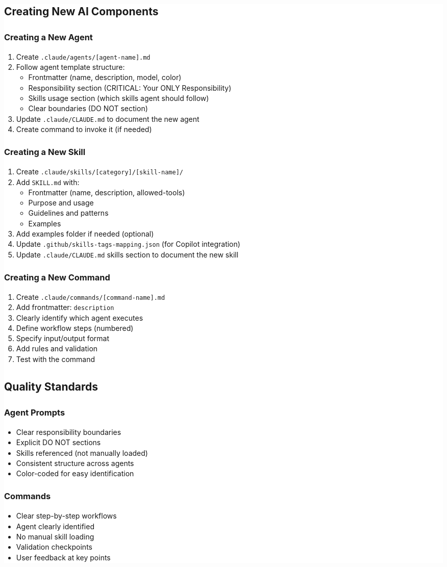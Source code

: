 ## Creating New AI Components

### Creating a New Agent

1. Create `.claude/agents/[agent-name].md`
2. Follow agent template structure:
   - Frontmatter (name, description, model, color)
   - Responsibility section (CRITICAL: Your ONLY Responsibility)
   - Skills usage section (which skills agent should follow)
   - Clear boundaries (DO NOT section)
3. Update `.claude/CLAUDE.md` to document the new agent
4. Create command to invoke it (if needed)

### Creating a New Skill

1. Create `.claude/skills/[category]/[skill-name]/`
2. Add `SKILL.md` with:
   - Frontmatter (name, description, allowed-tools)
   - Purpose and usage
   - Guidelines and patterns
   - Examples
3. Add examples folder if needed (optional)
4. Update `.github/skills-tags-mapping.json` (for Copilot integration)
5. Update `.claude/CLAUDE.md` skills section to document the new skill

### Creating a New Command

1. Create `.claude/commands/[command-name].md`
2. Add frontmatter: `description`
3. Clearly identify which agent executes
4. Define workflow steps (numbered)
5. Specify input/output format
6. Add rules and validation
7. Test with the command

## Quality Standards

### Agent Prompts
- Clear responsibility boundaries
- Explicit DO NOT sections
- Skills referenced (not manually loaded)
- Consistent structure across agents
- Color-coded for easy identification

### Commands
- Clear step-by-step workflows
- Agent clearly identified
- No manual skill loading
- Validation checkpoints
- User feedback at key points
